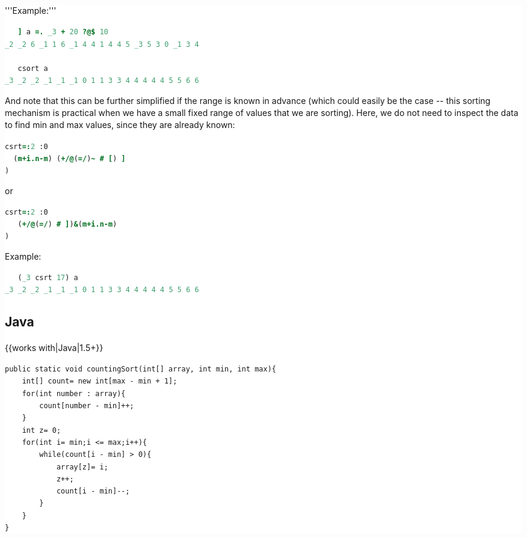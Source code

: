 

'''Example:'''

```j
   ] a =. _3 + 20 ?@$ 10
_2 _2 6 _1 1 6 _1 4 4 1 4 4 5 _3 5 3 0 _1 3 4

   csort a
_3 _2 _2 _1 _1 _1 0 1 1 3 3 4 4 4 4 4 5 5 6 6
```


And note that this can be further simplified if the range is known in advance (which could easily be the case -- this sorting mechanism is practical when we have a small fixed range of values that we are sorting).  Here, we do not need to inspect the data to find min and max values, since they are already known:


```j
csrt=:2 :0
  (m+i.n-m) (+/@(=/)~ # [) ]
)
```


or


```j
csrt=:2 :0
   (+/@(=/) # ])&(m+i.n-m)
)
```


Example:


```j
   (_3 csrt 17) a
_3 _2 _2 _1 _1 _1 0 1 1 3 3 4 4 4 4 4 5 5 6 6
```



## Java

{{works with|Java|1.5+}}

```java5
public static void countingSort(int[] array, int min, int max){
	int[] count= new int[max - min + 1];
	for(int number : array){
		count[number - min]++;
	}
	int z= 0;
	for(int i= min;i <= max;i++){
		while(count[i - min] > 0){
			array[z]= i;
			z++;
			count[i - min]--;
		}
	}
}
```

